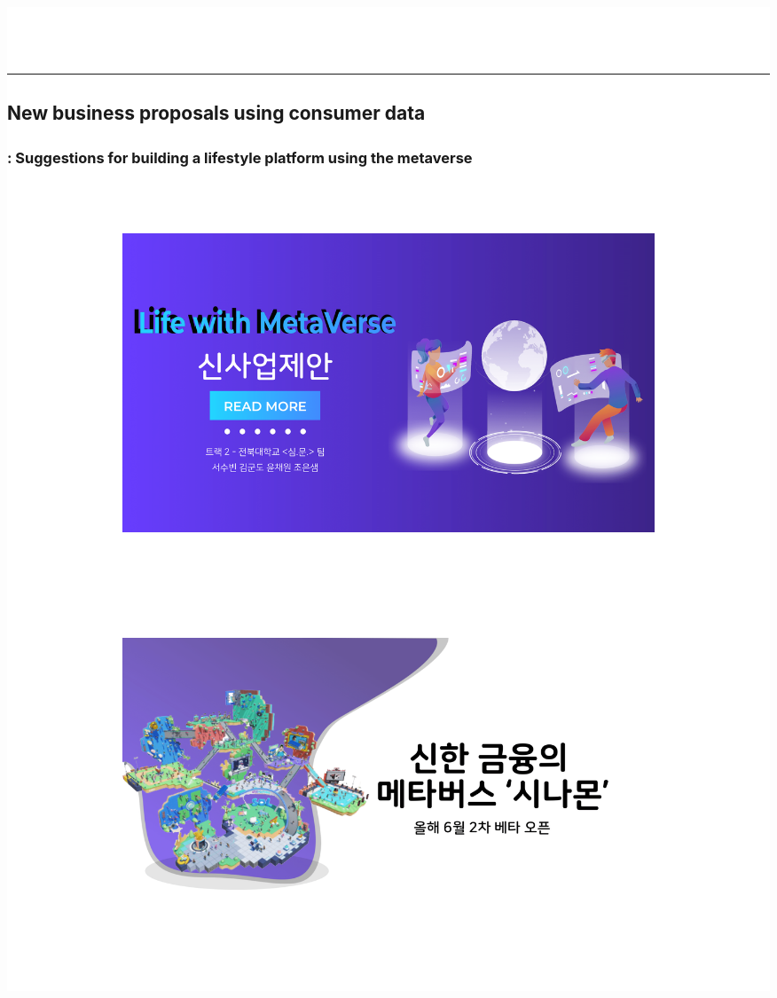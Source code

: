<br><br><br>



---
## New business proposals using consumer data
### : Suggestions for building a lifestyle platform using the metaverse 

<center> <img src="https://github.com/ddubny/ddubny.github.io/blob/main/images/post_6/post_6-01.png?raw=true" width="600" height="450"> </center>
<center> <img src="https://github.com/ddubny/ddubny.github.io/blob/main/images/post_6/post_6-02.png?raw=true" width="600" height="450"> </center>    